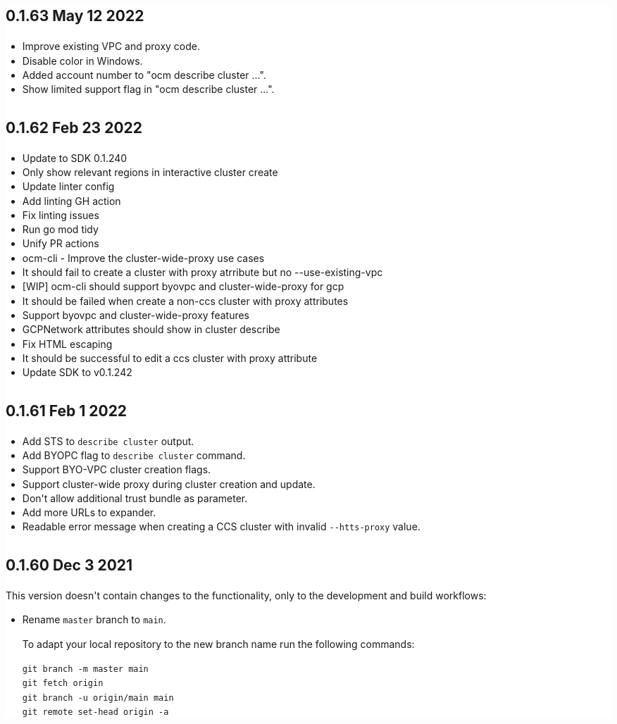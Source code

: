 ## 0.1.63 May 12 2022

- Improve existing VPC and proxy code.
- Disable color in Windows.
- Added account number to "ocm describe cluster ...".
- Show limited support flag in "ocm describe cluster ...".

## 0.1.62 Feb 23 2022

- Update to SDK 0.1.240
- Only show relevant regions in interactive cluster create
- Update linter config
- Add linting GH action
- Fix linting issues
- Run go mod tidy
- Unify PR actions
- ocm-cli - Improve the cluster-wide-proxy use cases
- It should fail to create a cluster with proxy atrribute but no --use-existing-vpc
- [WIP] ocm-cli should support byovpc and cluster-wide-proxy for gcp
- It should be failed when create a non-ccs cluster with proxy attributes
- Support byovpc and cluster-wide-proxy features
- GCPNetwork attributes should show in cluster describe
- Fix HTML escaping
- It should be successful to edit a ccs cluster with proxy attribute
- Update SDK to v0.1.242

## 0.1.61 Feb 1 2022

- Add STS to `describe cluster` output.
- Add BYOPC flag to `describe cluster` command.
- Support BYO-VPC cluster creation flags.
- Support cluster-wide proxy during cluster creation and update.
- Don't allow additional trust bundle as parameter.
- Add more URLs to expander.
- Readable error message when creating a CCS cluster with invalid
  `--htts-proxy` value.

## 0.1.60 Dec 3 2021

This version doesn't contain changes to the functionality, only to the
development and build workflows:

- Rename `master` branch to `main`.

  To adapt your local repository to the new branch name run the following
  commands:

  ```shell
  git branch -m master main
  git fetch origin
  git branch -u origin/main main
  git remote set-head origin -a
  ```
